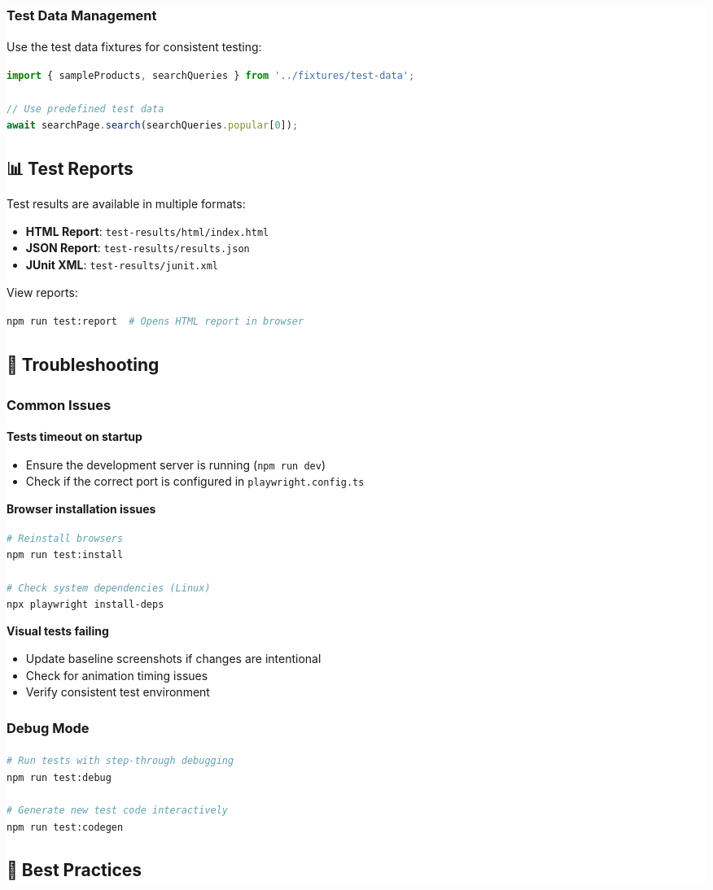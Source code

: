 ### Test Data Management
Use the test data fixtures for consistent testing:
```typescript
import { sampleProducts, searchQueries } from '../fixtures/test-data';

// Use predefined test data
await searchPage.search(searchQueries.popular[0]);
```

## 📊 Test Reports

Test results are available in multiple formats:
- **HTML Report**: `test-results/html/index.html`
- **JSON Report**: `test-results/results.json`
- **JUnit XML**: `test-results/junit.xml`

View reports:
```bash
npm run test:report  # Opens HTML report in browser
```

## 🚨 Troubleshooting

### Common Issues

**Tests timeout on startup**
- Ensure the development server is running (`npm run dev`)
- Check if the correct port is configured in `playwright.config.ts`

**Browser installation issues**
```bash
# Reinstall browsers
npm run test:install

# Check system dependencies (Linux)
npx playwright install-deps
```

**Visual tests failing**
- Update baseline screenshots if changes are intentional
- Check for animation timing issues
- Verify consistent test environment

### Debug Mode
```bash
# Run tests with step-through debugging
npm run test:debug

# Generate new test code interactively
npm run test:codegen
```

## 🎯 Best Practices
